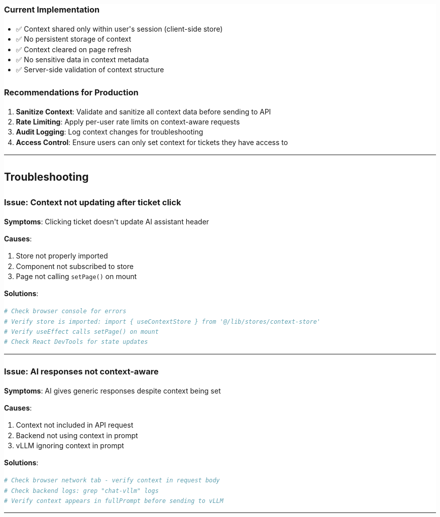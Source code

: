 ### Current Implementation
- ✅ Context shared only within user's session (client-side store)
- ✅ No persistent storage of context
- ✅ Context cleared on page refresh
- ✅ No sensitive data in context metadata
- ✅ Server-side validation of context structure

### Recommendations for Production
1. **Sanitize Context**: Validate and sanitize all context data before sending to API
2. **Rate Limiting**: Apply per-user rate limits on context-aware requests
3. **Audit Logging**: Log context changes for troubleshooting
4. **Access Control**: Ensure users can only set context for tickets they have access to

---

## Troubleshooting

### Issue: Context not updating after ticket click

**Symptoms**: Clicking ticket doesn't update AI assistant header

**Causes**:
1. Store not properly imported
2. Component not subscribed to store
3. Page not calling `setPage()` on mount

**Solutions**:
```bash
# Check browser console for errors
# Verify store is imported: import { useContextStore } from '@/lib/stores/context-store'
# Verify useEffect calls setPage() on mount
# Check React DevTools for state updates
```

---

### Issue: AI responses not context-aware

**Symptoms**: AI gives generic responses despite context being set

**Causes**:
1. Context not included in API request
2. Backend not using context in prompt
3. vLLM ignoring context in prompt

**Solutions**:
```bash
# Check browser network tab - verify context in request body
# Check backend logs: grep "chat-vllm" logs
# Verify context appears in fullPrompt before sending to vLLM
```

---
